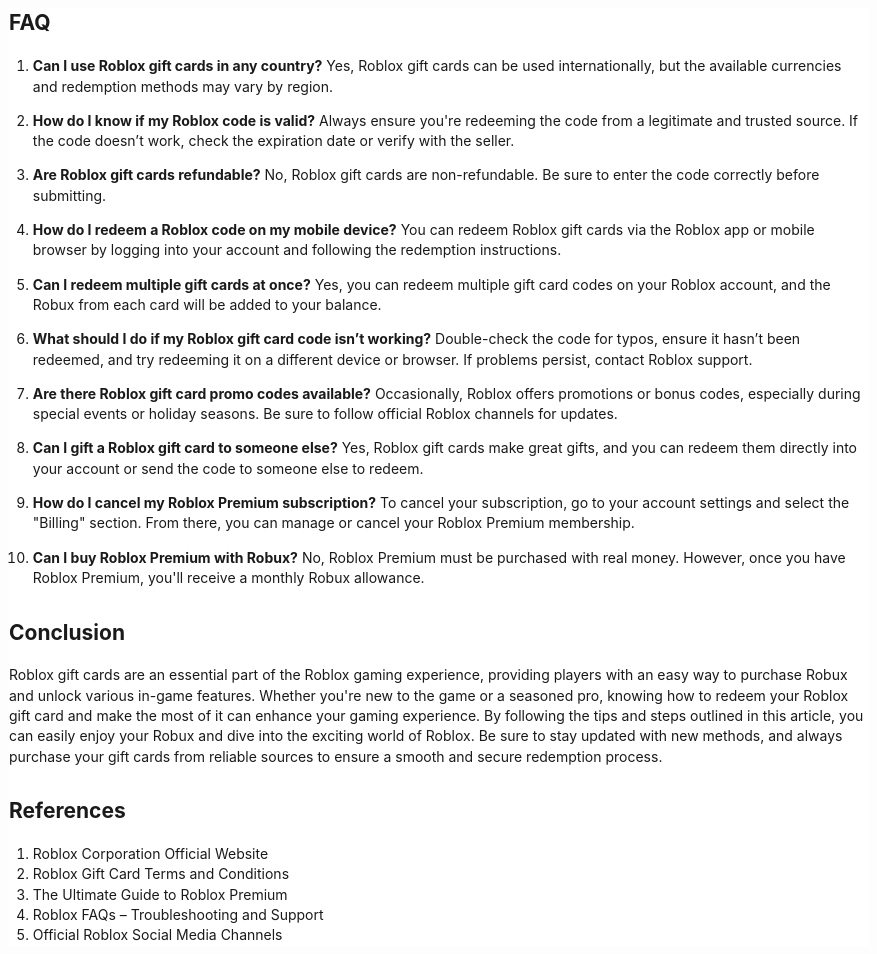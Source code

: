 ## FAQ

1. **Can I use Roblox gift cards in any country?**
   Yes, Roblox gift cards can be used internationally, but the available currencies and redemption methods may vary by region.

2. **How do I know if my Roblox code is valid?**
   Always ensure you're redeeming the code from a legitimate and trusted source. If the code doesn’t work, check the expiration date or verify with the seller.

3. **Are Roblox gift cards refundable?**
   No, Roblox gift cards are non-refundable. Be sure to enter the code correctly before submitting.

4. **How do I redeem a Roblox code on my mobile device?**
   You can redeem Roblox gift cards via the Roblox app or mobile browser by logging into your account and following the redemption instructions.

5. **Can I redeem multiple gift cards at once?**
   Yes, you can redeem multiple gift card codes on your Roblox account, and the Robux from each card will be added to your balance.

6. **What should I do if my Roblox gift card code isn’t working?**
   Double-check the code for typos, ensure it hasn’t been redeemed, and try redeeming it on a different device or browser. If problems persist, contact Roblox support.

7. **Are there Roblox gift card promo codes available?**
   Occasionally, Roblox offers promotions or bonus codes, especially during special events or holiday seasons. Be sure to follow official Roblox channels for updates.

8. **Can I gift a Roblox gift card to someone else?**
   Yes, Roblox gift cards make great gifts, and you can redeem them directly into your account or send the code to someone else to redeem.

9. **How do I cancel my Roblox Premium subscription?**
   To cancel your subscription, go to your account settings and select the "Billing" section. From there, you can manage or cancel your Roblox Premium membership.

10. **Can I buy Roblox Premium with Robux?**
   No, Roblox Premium must be purchased with real money. However, once you have Roblox Premium, you'll receive a monthly Robux allowance.

## Conclusion

Roblox gift cards are an essential part of the Roblox gaming experience, providing players with an easy way to purchase Robux and unlock various in-game features. Whether you're new to the game or a seasoned pro, knowing how to redeem your Roblox gift card and make the most of it can enhance your gaming experience. By following the tips and steps outlined in this article, you can easily enjoy your Robux and dive into the exciting world of Roblox. Be sure to stay updated with new methods, and always purchase your gift cards from reliable sources to ensure a smooth and secure redemption process.

## References

1. Roblox Corporation Official Website
2. Roblox Gift Card Terms and Conditions
3. The Ultimate Guide to Roblox Premium
4. Roblox FAQs – Troubleshooting and Support
5. Official Roblox Social Media Channels
